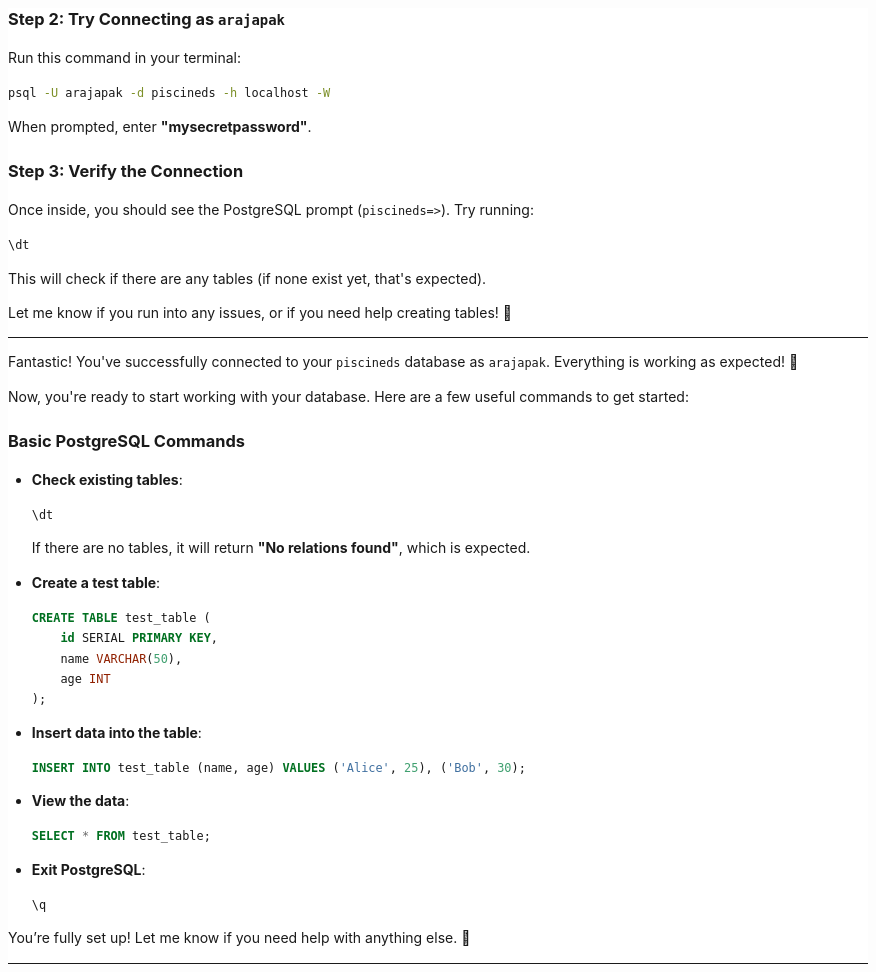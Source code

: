 ### **Step 2: Try Connecting as `arajapak`**
Run this command in your terminal:
```sh
psql -U arajapak -d piscineds -h localhost -W
```
When prompted, enter **"mysecretpassword"**.

### **Step 3: Verify the Connection**
Once inside, you should see the PostgreSQL prompt (`piscineds=>`). Try running:
```sql
\dt
```
This will check if there are any tables (if none exist yet, that's expected).

Let me know if you run into any issues, or if you need help creating tables! 🚀
*******************

Fantastic! You've successfully connected to your `piscineds` database as `arajapak`. Everything is working as expected! 🚀

Now, you're ready to start working with your database. Here are a few useful commands to get started:

### **Basic PostgreSQL Commands**
- **Check existing tables**:
  ```sql
  \dt
  ```
  If there are no tables, it will return **"No relations found"**, which is expected.

- **Create a test table**:
  ```sql
  CREATE TABLE test_table (
      id SERIAL PRIMARY KEY,
      name VARCHAR(50),
      age INT
  );
  ```

- **Insert data into the table**:
  ```sql
  INSERT INTO test_table (name, age) VALUES ('Alice', 25), ('Bob', 30);
  ```

- **View the data**:
  ```sql
  SELECT * FROM test_table;
  ```

- **Exit PostgreSQL**:
  ```sql
  \q
  ```

You’re fully set up! Let me know if you need help with anything else. 🎯
*************************
